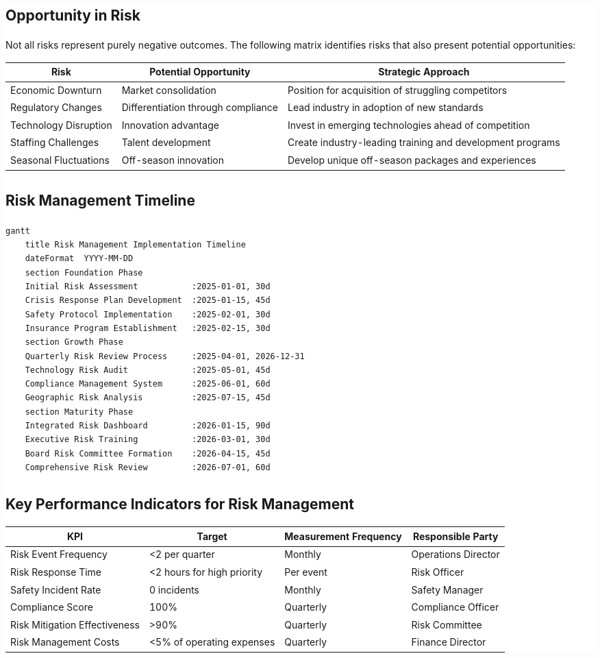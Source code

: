 
## Opportunity in Risk

Not all risks represent purely negative outcomes. The following matrix identifies risks that also present potential opportunities:

| Risk | Potential Opportunity | Strategic Approach |
|------|----------------------|-------------------|
| Economic Downturn | Market consolidation | Position for acquisition of struggling competitors |
| Regulatory Changes | Differentiation through compliance | Lead industry in adoption of new standards |
| Technology Disruption | Innovation advantage | Invest in emerging technologies ahead of competition |
| Staffing Challenges | Talent development | Create industry-leading training and development programs |
| Seasonal Fluctuations | Off-season innovation | Develop unique off-season packages and experiences |

## Risk Management Timeline

```mermaid
gantt
    title Risk Management Implementation Timeline
    dateFormat  YYYY-MM-DD
    section Foundation Phase
    Initial Risk Assessment           :2025-01-01, 30d
    Crisis Response Plan Development  :2025-01-15, 45d
    Safety Protocol Implementation    :2025-02-01, 30d
    Insurance Program Establishment   :2025-02-15, 30d
    section Growth Phase
    Quarterly Risk Review Process     :2025-04-01, 2026-12-31
    Technology Risk Audit             :2025-05-01, 45d
    Compliance Management System      :2025-06-01, 60d
    Geographic Risk Analysis          :2025-07-15, 45d
    section Maturity Phase
    Integrated Risk Dashboard         :2026-01-15, 90d
    Executive Risk Training           :2026-03-01, 30d
    Board Risk Committee Formation    :2026-04-15, 45d
    Comprehensive Risk Review         :2026-07-01, 60d
```

## Key Performance Indicators for Risk Management

| KPI | Target | Measurement Frequency | Responsible Party |
|-----|--------|----------------------|------------------|
| Risk Event Frequency | &lt;2 per quarter | Monthly | Operations Director |
| Risk Response Time | &lt;2 hours for high priority | Per event | Risk Officer |
| Safety Incident Rate | 0 incidents | Monthly | Safety Manager |
| Compliance Score | 100% | Quarterly | Compliance Officer |
| Risk Mitigation Effectiveness | &gt;90% | Quarterly | Risk Committee |
| Risk Management Costs | &lt;5% of operating expenses | Quarterly | Finance Director |
